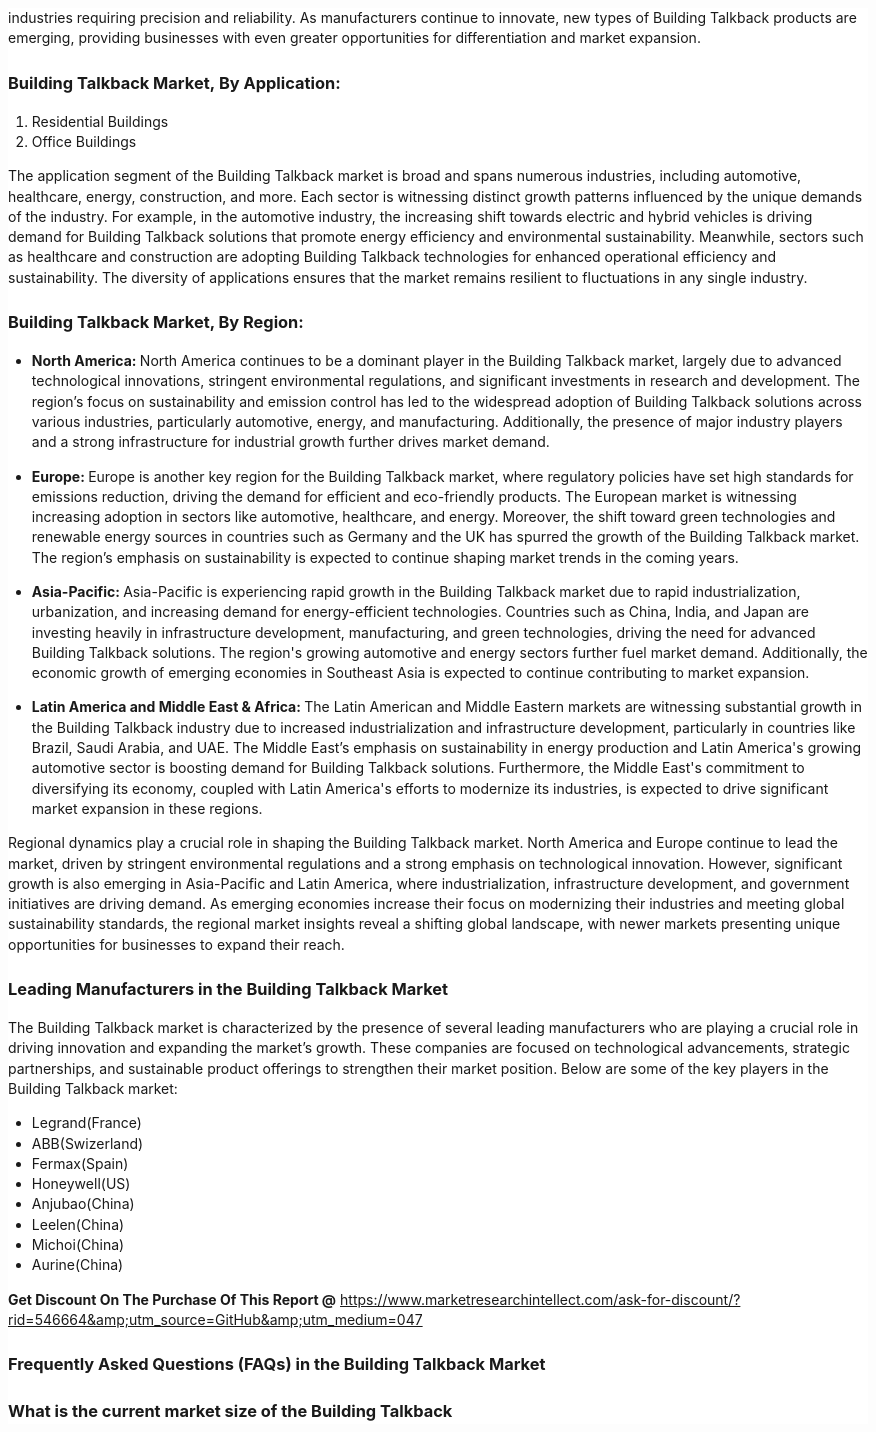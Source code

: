 industries requiring precision and reliability. As manufacturers continue to innovate, new types of Building Talkback products are emerging, providing businesses with even greater opportunities for differentiation and market expansion.</p><h3>Building Talkback Market,&nbsp;By Application:</h3><ol><li>Residential Buildings<li> Office Buildings</li></ol><p>The application segment of the Building Talkback market is broad and spans numerous industries, including automotive, healthcare, energy, construction, and more. Each sector is witnessing distinct growth patterns influenced by the unique demands of the industry. For example, in the automotive industry, the increasing shift towards electric and hybrid vehicles is driving demand for Building Talkback solutions that promote energy efficiency and environmental sustainability. Meanwhile, sectors such as healthcare and construction are adopting Building Talkback technologies for enhanced operational efficiency and sustainability. The diversity of applications ensures that the market remains resilient to fluctuations in any single industry.</p><h3>Building Talkback Market, By Region:</h3><ul><li><p><strong>North America:&nbsp;</strong>North America continues to be a dominant player in the Building Talkback market, largely due to advanced technological innovations, stringent environmental regulations, and significant investments in research and development. The region&rsquo;s focus on sustainability and emission control has led to the widespread adoption of Building Talkback solutions across various industries, particularly automotive, energy, and manufacturing. Additionally, the presence of major industry players and a strong infrastructure for industrial growth further drives market demand.</p></li><li><p><strong><strong>Europe:&nbsp;</strong></strong>Europe is another key region for the Building Talkback market, where regulatory policies have set high standards for emissions reduction, driving the demand for efficient and eco-friendly products. The European market is witnessing increasing adoption in sectors like automotive, healthcare, and energy. Moreover, the shift toward green technologies and renewable energy sources in countries such as Germany and the UK has spurred the growth of the Building Talkback market. The region&rsquo;s emphasis on sustainability is expected to continue shaping market trends in the coming years.</p></li><li><p><strong><strong>Asia-Pacific:&nbsp;</strong></strong>Asia-Pacific is experiencing rapid growth in the Building Talkback market due to rapid industrialization, urbanization, and increasing demand for energy-efficient technologies. Countries such as China, India, and Japan are investing heavily in infrastructure development, manufacturing, and green technologies, driving the need for advanced Building Talkback solutions. The region's growing automotive and energy sectors further fuel market demand. Additionally, the economic growth of emerging economies in Southeast Asia is expected to continue contributing to market expansion.</p></li><li><p><strong><strong>Latin America and Middle East &amp; Africa:&nbsp;</strong></strong>The Latin American and Middle Eastern markets are witnessing substantial growth in the Building Talkback industry due to increased industrialization and infrastructure development, particularly in countries like Brazil, Saudi Arabia, and UAE. The Middle East&rsquo;s emphasis on sustainability in energy production and Latin America's growing automotive sector is boosting demand for Building Talkback solutions. Furthermore, the Middle East's commitment to diversifying its economy, coupled with Latin America's efforts to modernize its industries, is expected to drive significant market expansion in these regions.</p></li></ul><p>Regional dynamics play a crucial role in shaping the Building Talkback market. North America and Europe continue to lead the market, driven by stringent environmental regulations and a strong emphasis on technological innovation. However, significant growth is also emerging in Asia-Pacific and Latin America, where industrialization, infrastructure development, and government initiatives are driving demand. As emerging economies increase their focus on modernizing their industries and meeting global sustainability standards, the regional market insights reveal a shifting global landscape, with newer markets presenting unique opportunities for businesses to expand their reach.</p><h3><strong>Leading Manufacturers in the Building Talkback Market</strong></h3><p>The Building Talkback market is characterized by the presence of several leading manufacturers who are playing a crucial role in driving innovation and expanding the market&rsquo;s growth. These companies are focused on technological advancements, strategic partnerships, and sustainable product offerings to strengthen their market position. Below are some of the key players in the Building Talkback market:</p></div><div class="article-main__content" data-test-id="publishing-text-block"><ul><li><span class="">Legrand(France)<li> ABB(Swizerland)<li> Fermax(Spain)<li> Honeywell(US)<li> Anjubao(China)<li> Leelen(China)<li> Michoi(China)<li> Aurine(China)</span></li></ul></div><div class="article-main__content" data-test-id="publishing-text-block"><p><span class="font-[700]"><strong>Get Discount On The Purchase Of This Report @</strong> <a href="https://www.marketresearchintellect.com/ask-for-discount/?rid=546664&amp;utm_source=GitHub&amp;utm_medium=047" data-fr-linked="true">https://www.marketresearchintellect.com/ask-for-discount/?rid=546664&amp;utm_source=GitHub&amp;utm_medium=047</a></span></p></div><div class="article-main__content" data-test-id="publishing-text-block"><h3><strong>Frequently Asked Questions (FAQs) in the Building Talkback Market</strong></h3><h3><strong>What is the current market size of the Building Talkback